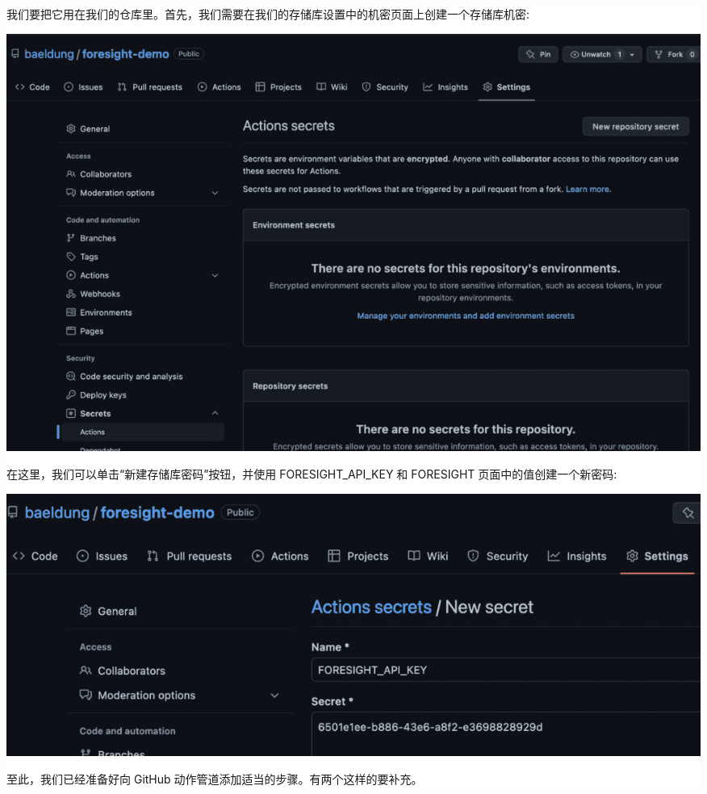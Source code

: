 我们要把它用在我们的仓库里。首先，我们需要在我们的存储库设置中的机密页面上创建一个存储库机密:

[![](img/d3bc387212b739fa1a16c7e3a92113a8.png)](/web/20221109113153/https://www.baeldung.com/wp-content/uploads/2022/11/Screenshot-2022-09-30-at-07.42.56.png)

在这里，我们可以单击“新建存储库密码”按钮，并使用 FORESIGHT_API_KEY 和 FORESIGHT 页面中的值创建一个新密码:

[![](img/41e8ba8df788fd99b243e1d43926e9d3.png)](/web/20221109113153/https://www.baeldung.com/wp-content/uploads/2022/11/Screenshot-2022-09-30-at-07.45.15.png)

至此，我们已经准备好向 GitHub 动作管道添加适当的步骤。有两个这样的要补充。
